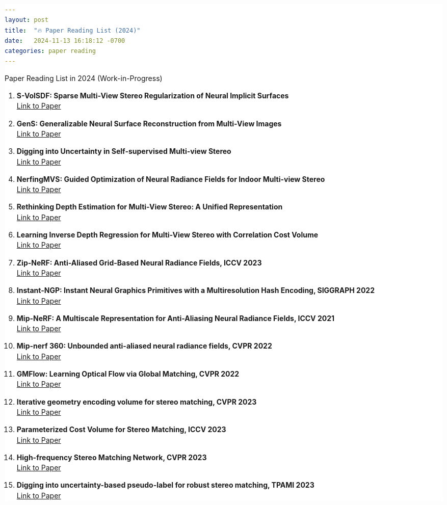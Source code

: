 ```yaml
---
layout: post
title:  "🔥 Paper Reading List (2024)"
date:   2024-11-13 16:18:12 -0700
categories: paper reading
---
```


Paper Reading List in 2024 (Work-in-Progress)

1. **S-VolSDF: Sparse Multi-View Stereo Regularization of Neural Implicit Surfaces**  
   [Link to Paper](https://openaccess.thecvf.com/content/ICCV2023/papers/Wu_S-VolSDF_Sparse_Multi-View_Stereo_Regularization_of_Neural_Implicit_Surfaces_ICCV_2023_paper.pdf)

2. **GenS: Generalizable Neural Surface Reconstruction from Multi-View Images**  
   [Link to Paper](https://openreview.net/pdf?id=Rcit6V3vus)

3. **Digging into Uncertainty in Self-supervised Multi-view Stereo**  
   [Link to Paper](https://arxiv.org/pdf/2108.12966.pdf)

4. **NerfingMVS: Guided Optimization of Neural Radiance Fields for Indoor Multi-view Stereo**  
   [Link to Paper](https://arxiv.org/pdf/2109.01129.pdf)

5. **Rethinking Depth Estimation for Multi-View Stereo: A Unified Representation**  
   [Link to Paper](https://arxiv.org/pdf/2201.01501.pdf)

6. **Learning Inverse Depth Regression for Multi-View Stereo with Correlation Cost Volume**  
   [Link to Paper](https://arxiv.org/pdf/1912.11746.pdf)

7. **Zip-NeRF: Anti-Aliased Grid-Based Neural Radiance Fields, ICCV 2023**  
   [Link to Paper](https://arxiv.org/pdf/2304.06706.pdf)

8. **Instant-NGP: Instant Neural Graphics Primitives with a Multiresolution Hash Encoding, SIGGRAPH 2022**  
   [Link to Paper](https://nvlabs.github.io/instant-ngp/assets/mueller2022instant.pdf)

9. **Mip-NeRF: A Multiscale Representation for Anti-Aliasing Neural Radiance Fields, ICCV 2021**  
   [Link to Paper](https://jonbarron.info/mipnerf/)

10. **Mip-nerf 360: Unbounded anti-aliased neural radiance fields, CVPR 2022**  
    [Link to Paper](https://arxiv.org/pdf/2111.12077.pdf)

11. **GMFlow: Learning Optical Flow via Global Matching, CVPR 2022**  
    [Link to Paper](https://arxiv.org/pdf/2111.13680.pdf)

12. **Iterative geometry encoding volume for stereo matching, CVPR 2023**  
    [Link to Paper](https://arxiv.org/pdf/2303.06615.pdf)

13. **Parameterized Cost Volume for Stereo Matching, ICCV 2023**  
    [Link to Paper](https://openaccess.thecvf.com/content/ICCV2023/papers/Zeng_Parameterized_Cost_Volume_for_Stereo_Matching_ICCV_2023_paper.pdf)

14. **High-frequency Stereo Matching Network, CVPR 2023**  
    [Link to Paper](https://openaccess.thecvf.com/content/CVPR2023/papers/Zhao_High-Frequency_Stereo_Matching_Network_CVPR_2023_paper.pdf)

15. **Digging into uncertainty-based pseudo-label for robust stereo matching, TPAMI 2023**  
    [Link to Paper](https://arxiv.org/pdf/2307.16509.pdf)
